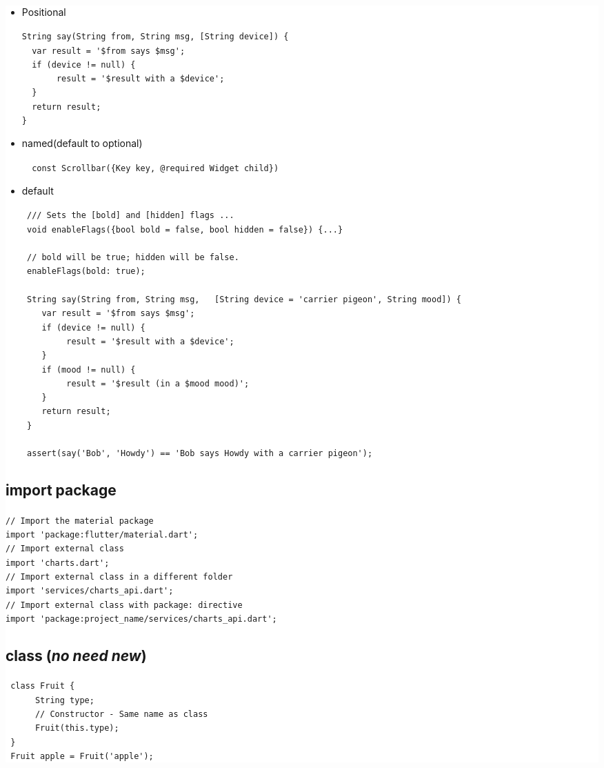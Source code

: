   - Positional

        String say(String from, String msg, [String device]) {
          var result = '$from says $msg';
          if (device != null) {
               result = '$result with a $device';
          }
          return result;
        }

  - named(default to optional)

          const Scrollbar({Key key, @required Widget child})

- default

       /// Sets the [bold] and [hidden] flags ...
       void enableFlags({bool bold = false, bool hidden = false}) {...}

       // bold will be true; hidden will be false.
       enableFlags(bold: true);

       String say(String from, String msg,   [String device = 'carrier pigeon', String mood]) {
          var result = '$from says $msg';
          if (device != null) {
               result = '$result with a $device';
          }
          if (mood != null) {
               result = '$result (in a $mood mood)';
          }
          return result;
       }

       assert(say('Bob', 'Howdy') == 'Bob says Howdy with a carrier pigeon');

## import package

```
// Import the material package
import 'package:flutter/material.dart';
// Import external class
import 'charts.dart';
// Import external class in a different folder
import 'services/charts_api.dart';
// Import external class with package: directive
import 'package:project_name/services/charts_api.dart';
```

## class (**_no need new_**)

     class Fruit {
          String type;
          // Constructor - Same name as class
          Fruit(this.type);
     }
     Fruit apple = Fruit('apple');
